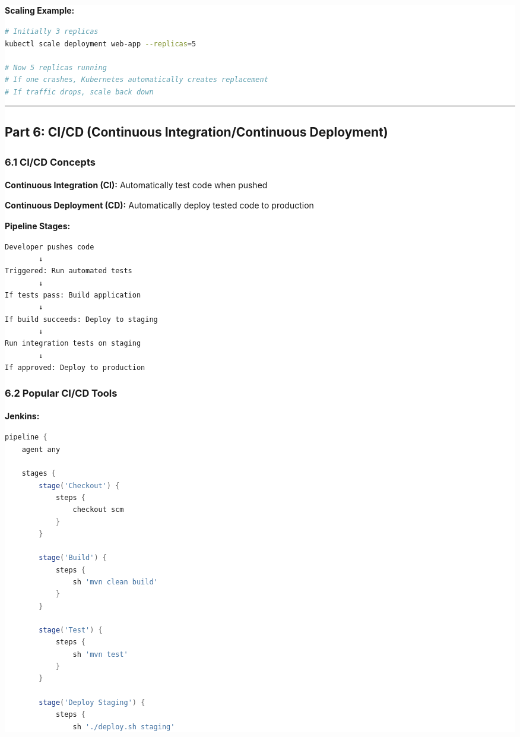 **Scaling Example:**
```bash
# Initially 3 replicas
kubectl scale deployment web-app --replicas=5

# Now 5 replicas running
# If one crashes, Kubernetes automatically creates replacement
# If traffic drops, scale back down
```

---

## Part 6: CI/CD (Continuous Integration/Continuous Deployment)

### 6.1 CI/CD Concepts

**Continuous Integration (CI):** Automatically test code when pushed

**Continuous Deployment (CD):** Automatically deploy tested code to production

**Pipeline Stages:**
```
Developer pushes code
        ↓
Triggered: Run automated tests
        ↓
If tests pass: Build application
        ↓
If build succeeds: Deploy to staging
        ↓
Run integration tests on staging
        ↓
If approved: Deploy to production
```

### 6.2 Popular CI/CD Tools

**Jenkins:**
```groovy
pipeline {
    agent any
    
    stages {
        stage('Checkout') {
            steps {
                checkout scm
            }
        }
        
        stage('Build') {
            steps {
                sh 'mvn clean build'
            }
        }
        
        stage('Test') {
            steps {
                sh 'mvn test'
            }
        }
        
        stage('Deploy Staging') {
            steps {
                sh './deploy.sh staging'
```